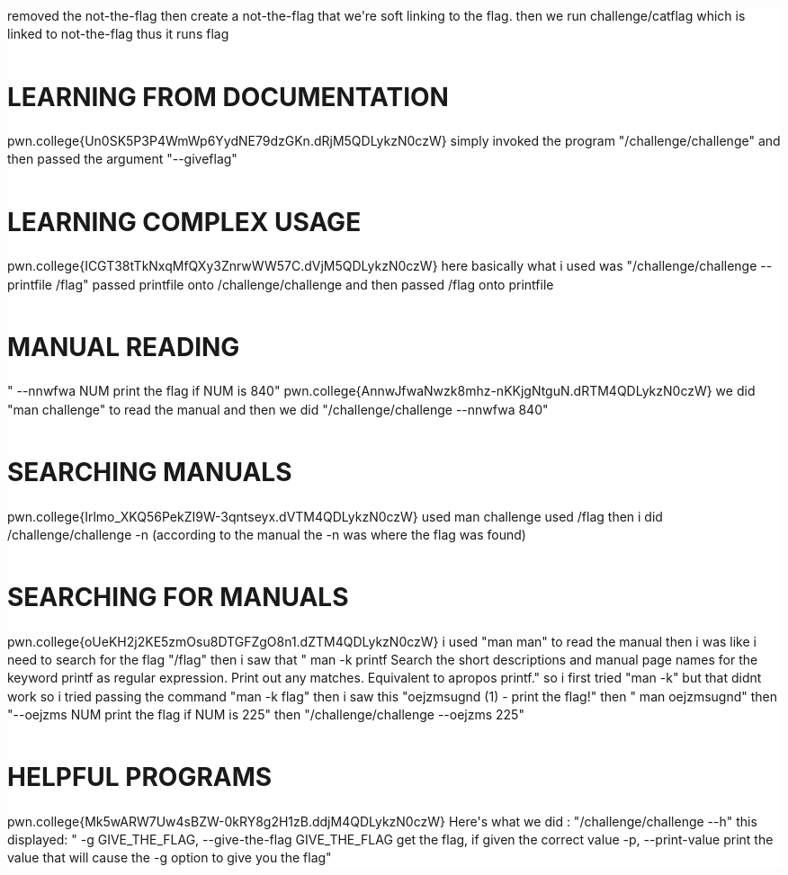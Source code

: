 removed the not-the-flag then create a not-the-flag that we're soft linking to the flag. then we run challenge/catflag which is linked to not-the-flag thus it runs flag

# LEARNING FROM DOCUMENTATION
pwn.college{Un0SK5P3P4WmWp6YydNE79dzGKn.dRjM5QDLykzN0czW}
simply  invoked the program "/challenge/challenge" and then passed the argument "--giveflag"

# LEARNING COMPLEX USAGE
pwn.college{ICGT38tTkNxqMfQXy3ZnrwWW57C.dVjM5QDLykzN0czW}
here basically what i used was "/challenge/challenge --printfile /flag"
passed printfile onto /challenge/challenge and then passed /flag onto printfile

# MANUAL READING 
"
       --nnwfwa NUM
              print the flag if NUM is 840"
pwn.college{AnnwJfwaNwzk8mhz-nKKjgNtguN.dRTM4QDLykzN0czW}
we did "man challenge" to read the manual
and then we did "/challenge/challenge --nnwfwa 840"

# SEARCHING MANUALS
pwn.college{Irlmo_XKQ56PekZI9W-3qntseyx.dVTM4QDLykzN0czW}
used man challenge
used /flag
then i did /challenge/challenge -n (according to the manual the -n was where the flag was found)

# SEARCHING FOR MANUALS
pwn.college{oUeKH2j2KE5zmOsu8DTGFZgO8n1.dZTM4QDLykzN0czW}
i used "man man" to read the manual
then i was like i need to search for the flag "/flag"
then i saw that " man -k printf
           Search the short descriptions and manual page names for the keyword printf as regular  expression.   Print
           out any matches.  Equivalent to apropos printf."
so i first tried "man -k"
but that didnt work
so i tried passing the command "man -k flag"
then i saw this  "oejzmsugnd (1)       - print the flag!"
then " man oejzmsugnd"
then "--oejzms NUM
              print the flag if NUM is 225"
then "/challenge/challenge  --oejzms 225"

# HELPFUL PROGRAMS
pwn.college{Mk5wARW7Uw4sBZW-0kRY8g2H1zB.ddjM4QDLykzN0czW}
Here's what we did :
"/challenge/challenge --h"
this displayed:
" -g GIVE_THE_FLAG, --give-the-flag GIVE_THE_FLAG
                        get the flag, if given the correct value
  -p, --print-value     print the value that will cause the -g option to give you the flag"
